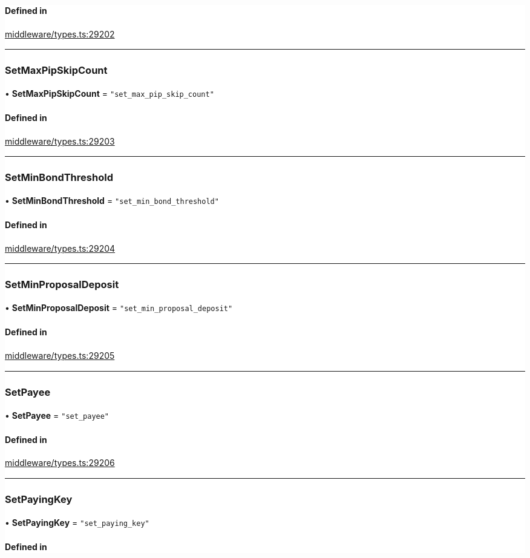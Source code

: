 #### Defined in

[middleware/types.ts:29202](https://github.com/PolymeshAssociation/polymesh-sdk/blob/2d3ac2aea/src/middleware/types.ts#L29202)

___

### SetMaxPipSkipCount

• **SetMaxPipSkipCount** = ``"set_max_pip_skip_count"``

#### Defined in

[middleware/types.ts:29203](https://github.com/PolymeshAssociation/polymesh-sdk/blob/2d3ac2aea/src/middleware/types.ts#L29203)

___

### SetMinBondThreshold

• **SetMinBondThreshold** = ``"set_min_bond_threshold"``

#### Defined in

[middleware/types.ts:29204](https://github.com/PolymeshAssociation/polymesh-sdk/blob/2d3ac2aea/src/middleware/types.ts#L29204)

___

### SetMinProposalDeposit

• **SetMinProposalDeposit** = ``"set_min_proposal_deposit"``

#### Defined in

[middleware/types.ts:29205](https://github.com/PolymeshAssociation/polymesh-sdk/blob/2d3ac2aea/src/middleware/types.ts#L29205)

___

### SetPayee

• **SetPayee** = ``"set_payee"``

#### Defined in

[middleware/types.ts:29206](https://github.com/PolymeshAssociation/polymesh-sdk/blob/2d3ac2aea/src/middleware/types.ts#L29206)

___

### SetPayingKey

• **SetPayingKey** = ``"set_paying_key"``

#### Defined in
